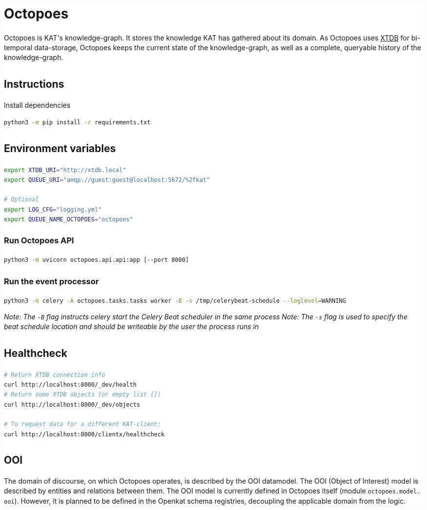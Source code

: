 # Octopoes

Octopoes is KAT's knowledge-graph. It stores the knowledge KAT has gathered about its domain. As Octopoes uses [XTDB](https://xtdb.com) for bi-temporal data-storage, Octopoes keeps the current state of the knowledge-graph, as well as a complete, queryable history of the knowledge-graph.

## Instructions

Install dependencies
```bash
python3 -m pip install -r requirements.txt
```

## Environment variables
```bash
export XTDB_URI="http://xtdb.local"
export QUEUE_URI="amqp://guest:guest@localhost:5672/%2fkat"

# Optional
export LOG_CFG="logging.yml"
export QUEUE_NAME_OCTOPOES="octopoes"
```

### Run Octopoes API
```bash
python3 -m uvicorn octopoes.api.api:app [--port 8000]
```

### Run the event processor
```bash
python3 -m celery -A octopoes.tasks.tasks worker -B -s /tmp/celerybeat-schedule --loglevel=WARNING
```
_Note: The `-B` flag instructs celery start the Celery Beat scheduler in the same process_
_Note: The `-s` flag is used to specify the beat schedule location and should be writeable by the user the process runs in_



## Healthcheck
```bash
# Return XTDB connection info
curl http://localhost:8000/_dev/health
# Return some XTDB objects (or empty list [])
curl http://localhost:8000/_dev/objects

# To request data for a different KAT-client:
curl http://localhost:8000/clientx/healthcheck
```


## OOI
The domain of discourse, on which Octopoes operates, is described by the OOI datamodel. The OOI (Object of Interest) model is described by entities and relations between them. The OOI model is currently defined in Octopoes itself (module `octopoes.model.ooi`). However, it is planned to be defined in the Openkat schema registries, decoupling the applicable domain from the logic.
